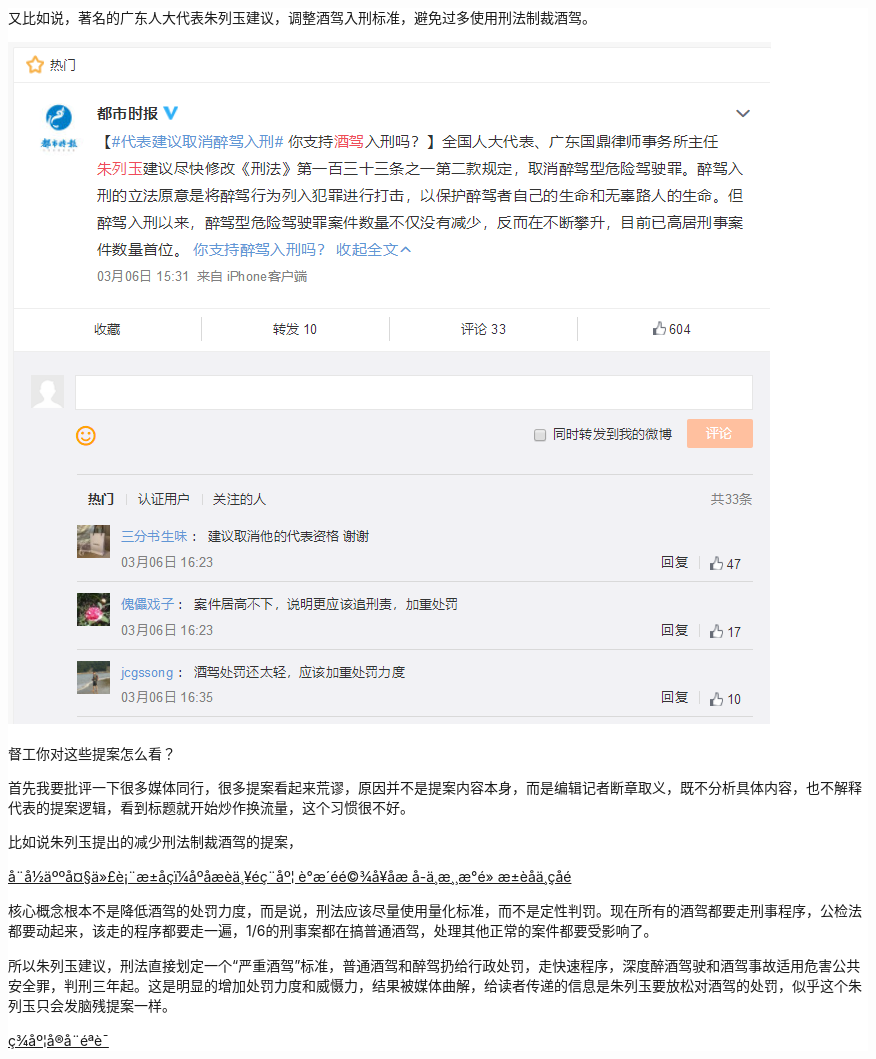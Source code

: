 又比如说，著名的广东人大代表朱列玉建议，调整酒驾入刑标准，避免过多使用刑法制裁酒驾。

![](images/btnews/0201_0300/0246/media/image2.png)

督工你对这些提案怎么看？

首先我要批评一下很多媒体同行，很多提案看起来荒谬，原因并不是提案内容本身，而是编辑记者断章取义，既不分析具体内容，也不解释代表的提案逻辑，看到标题就开始炒作换流量，这个习惯很不好。

比如说朱列玉提出的减少刑法制裁酒驾的提案，

[å¨å½äººå¤§ä»£è¡¨æ±åçï¼åºåæèä¸¥éç¨åº¦ è°æ´éé©¾å¥åæ å-ä¸æ¸¸æ°é» æ±èåä¸çåé](https://www.cqcb.com/headline/2021-03-06/3814155_pc.html)

核心概念根本不是降低酒驾的处罚力度，而是说，刑法应该尽量使用量化标准，而不是定性判罚。现在所有的酒驾都要走刑事程序，公检法都要动起来，该走的程序都要走一遍，1/6的刑事案都在搞普通酒驾，处理其他正常的案件都要受影响了。

所以朱列玉建议，刑法直接划定一个“严重酒驾”标准，普通酒驾和醉驾扔给行政处罚，走快速程序，深度醉酒驾驶和酒驾事故适用危害公共安全罪，判刑三年起。这是明显的增加处罚力度和威慑力，结果被媒体曲解，给读者传递的信息是朱列玉要放松对酒驾的处罚，似乎这个朱列玉只会发脑残提案一样。

[ç¾åº¦å®å¨éªè¯](https://baijiahao.baidu.com/s?id=1693556263517509025&wfr=spider&for=pc)
